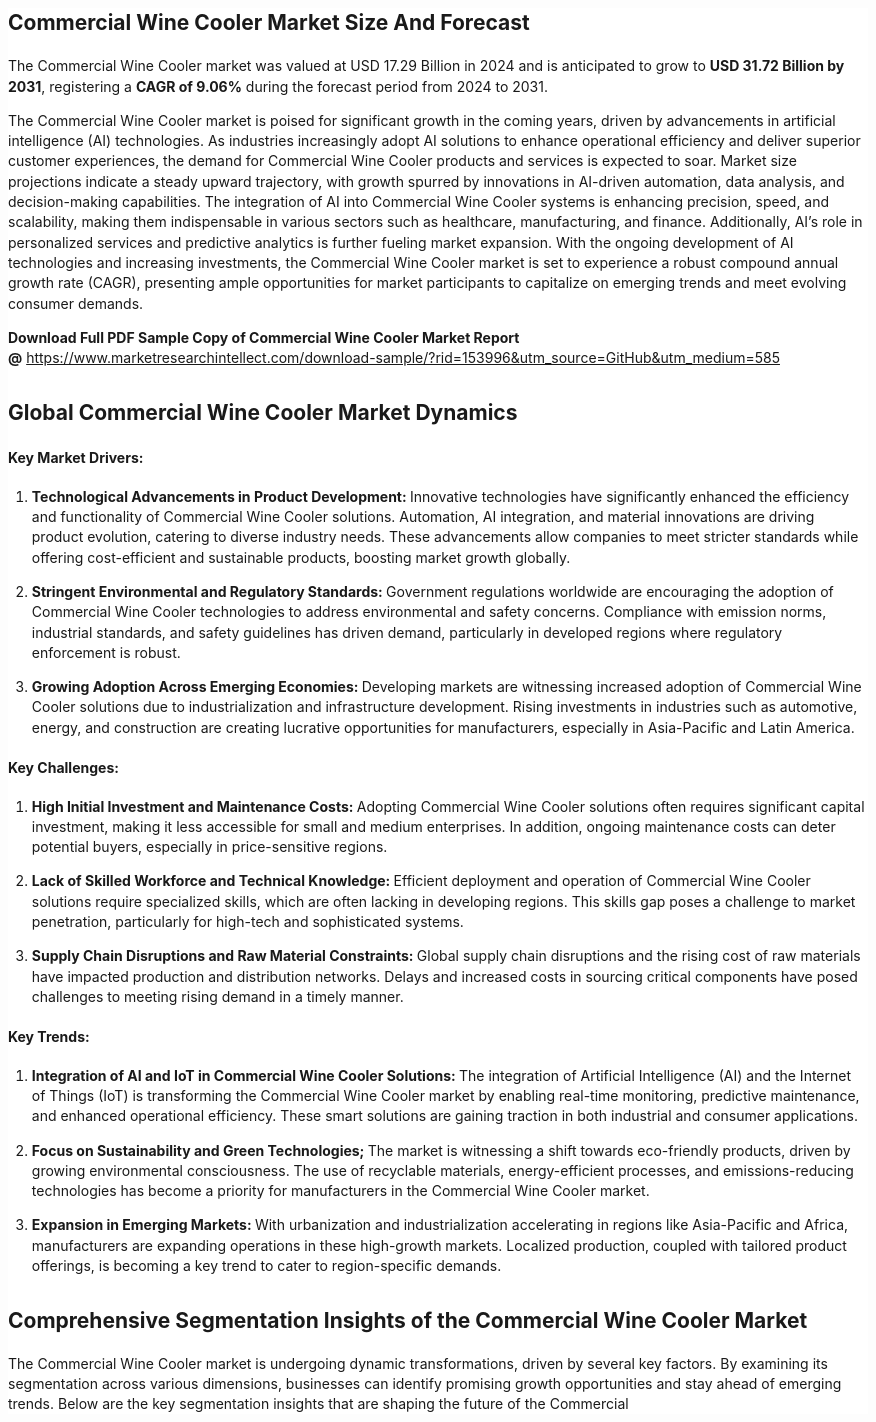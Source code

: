 <h2>Commercial Wine Cooler Market Size And Forecast</h2><p>The Commercial Wine Cooler market was valued at USD 17.29 Billion in 2024 and is anticipated to grow to <strong>USD 31.72 Billion by 2031</strong>, registering a <strong>CAGR of 9.06%</strong> during the forecast period from 2024 to 2031.</p><p>The Commercial Wine Cooler market is poised for significant growth in the coming years, driven by advancements in artificial intelligence (AI) technologies. As industries increasingly adopt AI solutions to enhance operational efficiency and deliver superior customer experiences, the demand for Commercial Wine Cooler products and services is expected to soar. Market size projections indicate a steady upward trajectory, with growth spurred by innovations in AI-driven automation, data analysis, and decision-making capabilities. The integration of AI into Commercial Wine Cooler systems is enhancing precision, speed, and scalability, making them indispensable in various sectors such as healthcare, manufacturing, and finance. Additionally, AI’s role in personalized services and predictive analytics is further fueling market expansion. With the ongoing development of AI technologies and increasing investments, the Commercial Wine Cooler market is set to experience a robust compound annual growth rate (CAGR), presenting ample opportunities for market participants to capitalize on emerging trends and meet evolving consumer demands.</p><p><strong>Download Full PDF Sample Copy of Commercial Wine Cooler Market Report @</strong>&nbsp;<a href="https://www.marketresearchintellect.com/download-sample/?rid=153996&amp;utm_source=GitHub&amp;utm_medium=585">https://www.marketresearchintellect.com/download-sample/?rid=153996&amp;utm_source=GitHub&amp;utm_medium=585</a></p><h2>Global Commercial Wine Cooler Market Dynamics</h2><h4><strong>Key Market Drivers:</strong></h4><ol><li><p><strong>Technological Advancements in Product Development:&nbsp;</strong>Innovative technologies have significantly enhanced the efficiency and functionality of Commercial Wine Cooler solutions. Automation, AI integration, and material innovations are driving product evolution, catering to diverse industry needs. These advancements allow companies to meet stricter standards while offering cost-efficient and sustainable products, boosting market growth globally.</p></li><li><p><strong>Stringent Environmental and Regulatory Standards:&nbsp;</strong>Government regulations worldwide are encouraging the adoption of Commercial Wine Cooler technologies to address environmental and safety concerns. Compliance with emission norms, industrial standards, and safety guidelines has driven demand, particularly in developed regions where regulatory enforcement is robust.</p></li><li><p><strong>Growing Adoption Across Emerging Economies:&nbsp;</strong>Developing markets are witnessing increased adoption of Commercial Wine Cooler solutions due to industrialization and infrastructure development. Rising investments in industries such as automotive, energy, and construction are creating lucrative opportunities for manufacturers, especially in Asia-Pacific and Latin America.</p></li></ol><h4><strong>Key Challenges:</strong></h4><ol><li><p><strong>High Initial Investment and Maintenance Costs:&nbsp;</strong>Adopting Commercial Wine Cooler solutions often requires significant capital investment, making it less accessible for small and medium enterprises. In addition, ongoing maintenance costs can deter potential buyers, especially in price-sensitive regions.</p></li><li><p><strong>Lack of Skilled Workforce and Technical Knowledge:&nbsp;</strong>Efficient deployment and operation of Commercial Wine Cooler solutions require specialized skills, which are often lacking in developing regions. This skills gap poses a challenge to market penetration, particularly for high-tech and sophisticated systems.</p></li><li><p><strong>Supply Chain Disruptions and Raw Material Constraints:&nbsp;</strong>Global supply chain disruptions and the rising cost of raw materials have impacted production and distribution networks. Delays and increased costs in sourcing critical components have posed challenges to meeting rising demand in a timely manner.</p></li></ol><h4><strong>Key Trends:</strong></h4><ol><li><p><strong>Integration of AI and IoT in Commercial Wine Cooler Solutions:&nbsp;</strong>The integration of Artificial Intelligence (AI) and the Internet of Things (IoT) is transforming the Commercial Wine Cooler market by enabling real-time monitoring, predictive maintenance, and enhanced operational efficiency. These smart solutions are gaining traction in both industrial and consumer applications.</p></li><li><p><strong>Focus on Sustainability and Green Technologies;&nbsp;</strong>The market is witnessing a shift towards eco-friendly products, driven by growing environmental consciousness. The use of recyclable materials, energy-efficient processes, and emissions-reducing technologies has become a priority for manufacturers in the Commercial Wine Cooler market.</p></li><li><p><strong>Expansion in Emerging Markets:&nbsp;</strong>With urbanization and industrialization accelerating in regions like Asia-Pacific and Africa, manufacturers are expanding operations in these high-growth markets. Localized production, coupled with tailored product offerings, is becoming a key trend to cater to region-specific demands.</p></li></ol><div class="article-main__content" data-test-id="publishing-text-block"><h2>Comprehensive Segmentation Insights of the Commercial Wine Cooler Market</h2><p>The Commercial Wine Cooler market is undergoing dynamic transformations, driven by several key factors. By examining its segmentation across various dimensions, businesses can identify promising growth opportunities and stay ahead of emerging trends. Below are the key segmentation insights that are shaping the future of the Commercial